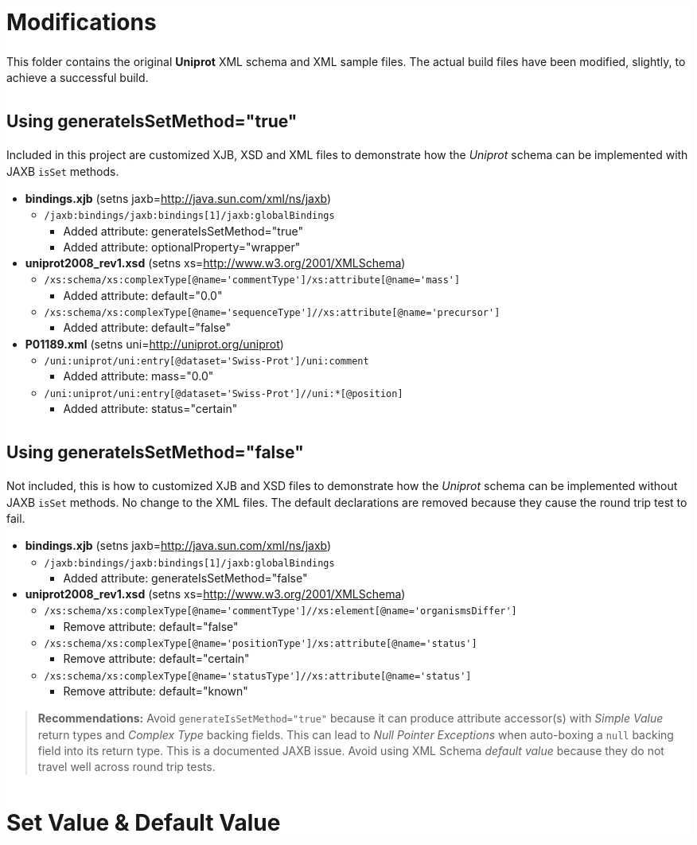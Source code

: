 # Modifications

This folder contains the original **Uniprot** XML schema and XML sample files. The actual build files have been modified, slightly, to achieve a successful build.

## Using generateIsSetMethod="true"

Included in this project are customized XJB, XSD and XML files to demonstrate how the _Uniprot_ schema can be implemented with JAXB `isSet` methods.

- **bindings.xjb** (setns jaxb=http://java.sun.com/xml/ns/jaxb)
    - `/jaxb:bindings/jaxb:bindings[1]/jaxb:globalBindings`
        - Added attribute: generateIsSetMethod="true"
        - Added attribute: optionalProperty="wrapper"
- **uniprot2008_rev1.xsd** (setns xs=http://www.w3.org/2001/XMLSchema)
    - `/xs:schema/xs:complexType[@name='commentType']/xs:attribute[@name='mass']`
        - Added attribute: default="0.0"
    - `/xs:schema/xs:complexType[@name='sequenceType']//xs:attribute[@name='precursor']`
        - Added attribute: default="false"
- **P01189.xml** (setns uni=http://uniprot.org/uniprot)
    - `/uni:uniprot/uni:entry[@dataset='Swiss-Prot']/uni:comment`
        - Added attribute: mass="0.0"
    - `/uni:uniprot/uni:entry[@dataset='Swiss-Prot']//uni:*[@position]`
        - Added attribute: status="certain"

## Using generateIsSetMethod="false"

Not included, this is how to customized XJB and XSD files to demonstrate how the _Uniprot_ schema can be implemented without JAXB `isSet` methods. No change to the XML files. The default declarations are removed because they cause the round trip test to fail.

- **bindings.xjb** (setns jaxb=http://java.sun.com/xml/ns/jaxb)
    - `/jaxb:bindings/jaxb:bindings[1]/jaxb:globalBindings`
        - Added attribute: generateIsSetMethod="false"
- **uniprot2008_rev1.xsd** (setns xs=http://www.w3.org/2001/XMLSchema)
    - `/xs:schema/xs:complexType[@name='commentType']//xs:element[@name='organismsDiffer']`
        - Remove attribute: default="false"
    - `/xs:schema/xs:complexType[@name='positionType']/xs:attribute[@name='status']`
        - Remove attribute: default="certain"
    - `/xs:schema/xs:complexType[@name='statusType']//xs:attribute[@name='status']`
        - Remove attribute: default="known"

> **Recommendations:** Avoid `generateIsSetMethod="true"` because it can produce attribute accessor(s) with _Simple Value_ return types and _Complex Type_ backing fields. This can lead to _Null Pointer Exceptions_ when auto-boxing a `null` backing field into its return type. This is a documented JAXB issue. Avoid using XML Schema _default value_ because they do not travel well across round trip tests.

# Set Value & Default Value


[^1]: Specification: Jakarta XML Binding, Version: 3.0, §5.5.
[^2]: Specification: Jakarta XML Binding, Version: 3.0, §5.5.4.
[^3]: Specification: Jakarta XML Binding, Version: 3.0, §6.7.4
[^4]: Specification: Jakarta XML Binding, Version: 3.0, §6.8